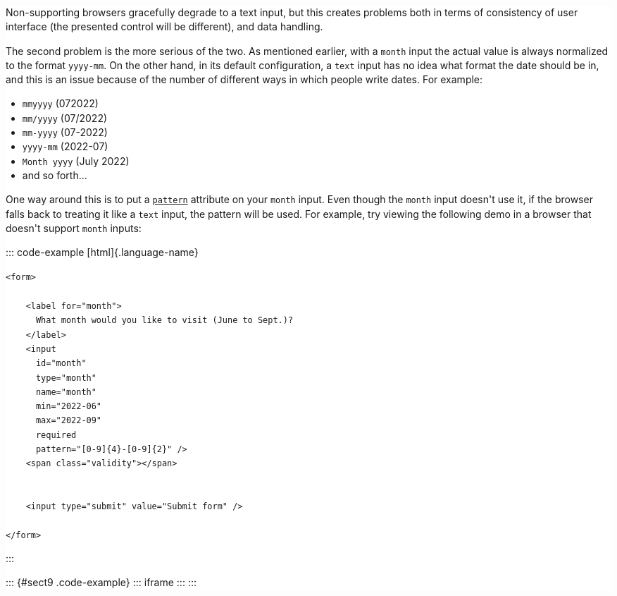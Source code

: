 Non-supporting browsers gracefully degrade to a text input, but this
creates problems both in terms of consistency of user interface (the
presented control will be different), and data handling.

The second problem is the more serious of the two. As mentioned earlier,
with a `month` input the actual value is always normalized to the format
`yyyy-mm`. On the other hand, in its default configuration, a `text`
input has no idea what format the date should be in, and this is an
issue because of the number of different ways in which people write
dates. For example:

-   `mmyyyy` (072022)
-   `mm/yyyy` (07/2022)
-   `mm-yyyy` (07-2022)
-   `yyyy-mm` (2022-07)
-   `Month yyyy` (July 2022)
-   and so forth...

One way around this is to put a [`pattern`](../input#pattern) attribute
on your `month` input. Even though the `month` input doesn\'t use it, if
the browser falls back to treating it like a `text` input, the pattern
will be used. For example, try viewing the following demo in a browser
that doesn\'t support `month` inputs:

::: code-example
[html]{.language-name}

``` {signature="t6qxVInkQAe/bvfPN82xIaffZUJuvKobwzEjNI/TZxY=" data-language="html"}
<form>
  
    <label for="month">
      What month would you like to visit (June to Sept.)?
    </label>
    <input
      id="month"
      type="month"
      name="month"
      min="2022-06"
      max="2022-09"
      required
      pattern="[0-9]{4}-[0-9]{2}" />
    <span class="validity"></span>
  
  
    <input type="submit" value="Submit form" />
  
</form>
```
:::

::: {#sect9 .code-example}
::: iframe
:::
:::
